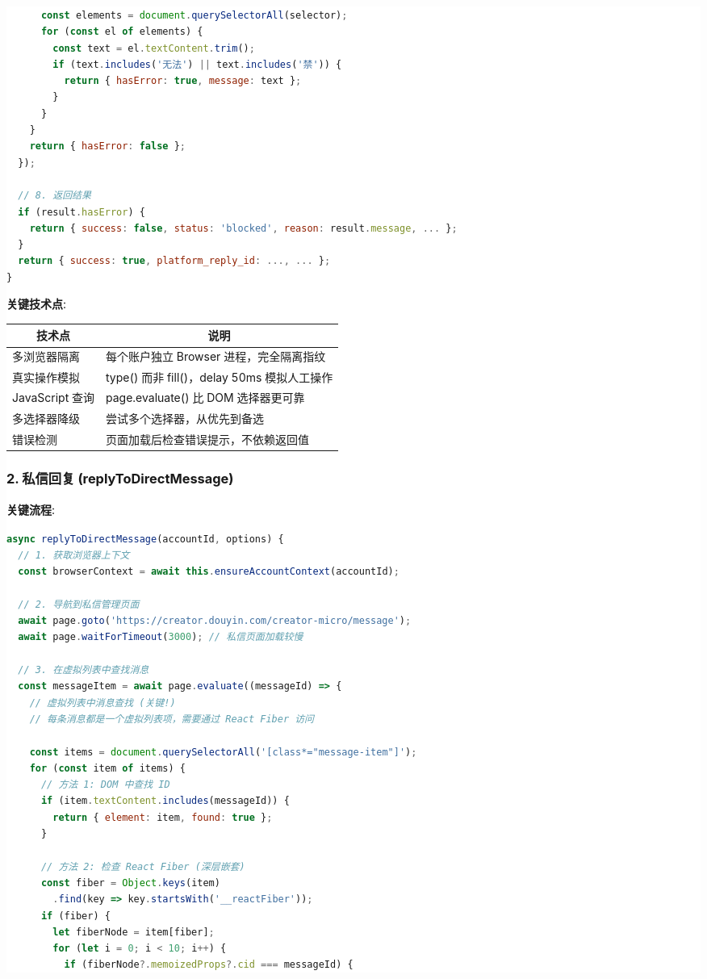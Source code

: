 ```javascript
      const elements = document.querySelectorAll(selector);
      for (const el of elements) {
        const text = el.textContent.trim();
        if (text.includes('无法') || text.includes('禁')) {
          return { hasError: true, message: text };
        }
      }
    }
    return { hasError: false };
  });

  // 8. 返回结果
  if (result.hasError) {
    return { success: false, status: 'blocked', reason: result.message, ... };
  }
  return { success: true, platform_reply_id: ..., ... };
}
```

**关键技术点**:

| 技术点 | 说明 |
|-------|------|
| 多浏览器隔离 | 每个账户独立 Browser 进程，完全隔离指纹 |
| 真实操作模拟 | type() 而非 fill()，delay 50ms 模拟人工操作 |
| JavaScript 查询 | page.evaluate() 比 DOM 选择器更可靠 |
| 多选择器降级 | 尝试多个选择器，从优先到备选 |
| 错误检测 | 页面加载后检查错误提示，不依赖返回值 |

### 2. 私信回复 (replyToDirectMessage)

**关键流程**:

```javascript
async replyToDirectMessage(accountId, options) {
  // 1. 获取浏览器上下文
  const browserContext = await this.ensureAccountContext(accountId);

  // 2. 导航到私信管理页面
  await page.goto('https://creator.douyin.com/creator-micro/message');
  await page.waitForTimeout(3000); // 私信页面加载较慢

  // 3. 在虚拟列表中查找消息
  const messageItem = await page.evaluate((messageId) => {
    // 虚拟列表中消息查找 (关键!)
    // 每条消息都是一个虚拟列表项，需要通过 React Fiber 访问

    const items = document.querySelectorAll('[class*="message-item"]');
    for (const item of items) {
      // 方法 1: DOM 中查找 ID
      if (item.textContent.includes(messageId)) {
        return { element: item, found: true };
      }

      // 方法 2: 检查 React Fiber (深层嵌套)
      const fiber = Object.keys(item)
        .find(key => key.startsWith('__reactFiber'));
      if (fiber) {
        let fiberNode = item[fiber];
        for (let i = 0; i < 10; i++) {
          if (fiberNode?.memoizedProps?.cid === messageId) {
```